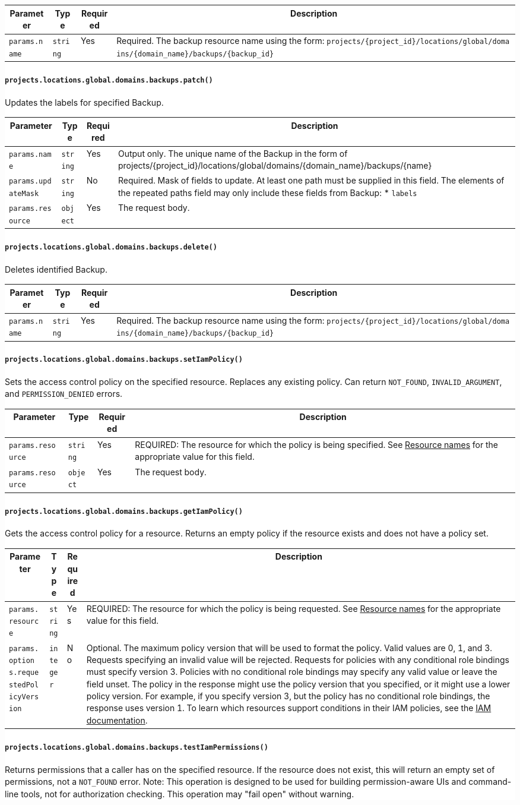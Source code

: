 | Parameter | Type | Required | Description |
|---|---|---|---|
| `params.name` | `string` | Yes | Required. The backup resource name using the form: `projects/{project_id}/locations/global/domains/{domain_name}/backups/{backup_id}` |

#### `projects.locations.global.domains.backups.patch()`

Updates the labels for specified Backup.

| Parameter | Type | Required | Description |
|---|---|---|---|
| `params.name` | `string` | Yes | Output only. The unique name of the Backup in the form of projects/{project_id}/locations/global/domains/{domain_name}/backups/{name} |
| `params.updateMask` | `string` | No | Required. Mask of fields to update. At least one path must be supplied in this field. The elements of the repeated paths field may only include these fields from Backup: * `labels` |
| `params.resource` | `object` | Yes | The request body. |

#### `projects.locations.global.domains.backups.delete()`

Deletes identified Backup.

| Parameter | Type | Required | Description |
|---|---|---|---|
| `params.name` | `string` | Yes | Required. The backup resource name using the form: `projects/{project_id}/locations/global/domains/{domain_name}/backups/{backup_id}` |

#### `projects.locations.global.domains.backups.setIamPolicy()`

Sets the access control policy on the specified resource. Replaces any existing policy. Can return `NOT_FOUND`, `INVALID_ARGUMENT`, and `PERMISSION_DENIED` errors.

| Parameter | Type | Required | Description |
|---|---|---|---|
| `params.resource` | `string` | Yes | REQUIRED: The resource for which the policy is being specified. See [Resource names](https://cloud.google.com/apis/design/resource_names) for the appropriate value for this field. |
| `params.resource` | `object` | Yes | The request body. |

#### `projects.locations.global.domains.backups.getIamPolicy()`

Gets the access control policy for a resource. Returns an empty policy if the resource exists and does not have a policy set.

| Parameter | Type | Required | Description |
|---|---|---|---|
| `params.resource` | `string` | Yes | REQUIRED: The resource for which the policy is being requested. See [Resource names](https://cloud.google.com/apis/design/resource_names) for the appropriate value for this field. |
| `params.options.requestedPolicyVersion` | `integer` | No | Optional. The maximum policy version that will be used to format the policy. Valid values are 0, 1, and 3. Requests specifying an invalid value will be rejected. Requests for policies with any conditional role bindings must specify version 3. Policies with no conditional role bindings may specify any valid value or leave the field unset. The policy in the response might use the policy version that you specified, or it might use a lower policy version. For example, if you specify version 3, but the policy has no conditional role bindings, the response uses version 1. To learn which resources support conditions in their IAM policies, see the [IAM documentation](https://cloud.google.com/iam/help/conditions/resource-policies). |

#### `projects.locations.global.domains.backups.testIamPermissions()`

Returns permissions that a caller has on the specified resource. If the resource does not exist, this will return an empty set of permissions, not a `NOT_FOUND` error. Note: This operation is designed to be used for building permission-aware UIs and command-line tools, not for authorization checking. This operation may "fail open" without warning.
